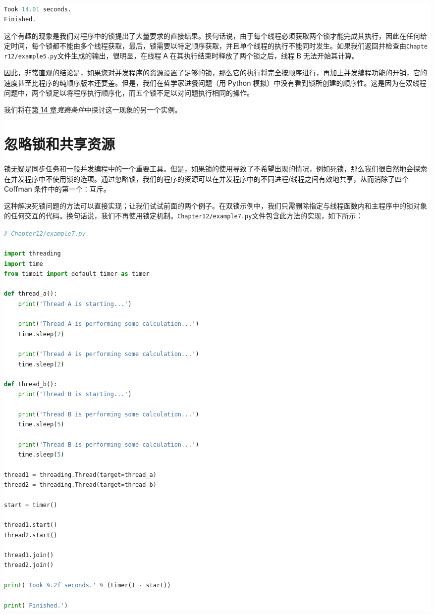 ```py
Took 14.01 seconds.
Finished.
```

这个有趣的现象是我们对程序中的锁提出了大量要求的直接结果。换句话说，由于每个线程必须获取两个锁才能完成其执行，因此在任何给定时间，每个锁都不能由多个线程获取，最后，锁需要以特定顺序获取，并且单个线程的执行不能同时发生。如果我们返回并检查由`Chapter12/example5.py`文件生成的输出，很明显，在线程 A 在其执行结束时释放了两个锁之后，线程 B 无法开始其计算。

因此，非常直观的结论是，如果您对并发程序的资源设置了足够的锁，那么它的执行将完全按顺序进行，再加上并发编程功能的开销，它的速度甚至比程序的纯顺序版本还要差。但是，我们在哲学家进餐问题（用 Python 模拟）中没有看到锁所创建的顺序性。这是因为在双线程问题中，两个锁足以将程序执行顺序化，而五个锁不足以对问题执行相同的操作。

我们将在[第 14 章](14.html)*竞赛条件*中探讨这一现象的另一个实例。

# 忽略锁和共享资源

锁无疑是同步任务和一般并发编程中的一个重要工具。但是，如果锁的使用导致了不希望出现的情况，例如死锁，那么我们很自然地会探索在并发程序中不使用锁的选项。通过忽略锁，我们的程序的资源可以在并发程序中的不同进程/线程之间有效地共享，从而消除了四个 Coffman 条件中的第一个：互斥。

这种解决死锁问题的方法可以直接实现；让我们试试前面的两个例子。在双锁示例中，我们只需删除指定与线程函数内和主程序中的锁对象的任何交互的代码。换句话说，我们不再使用锁定机制。`Chapter12/example7.py`文件包含此方法的实现，如下所示：

```py
# Chapter12/example7.py

import threading
import time
from timeit import default_timer as timer

def thread_a():
    print('Thread A is starting...')

    print('Thread A is performing some calculation...')
    time.sleep(2)

    print('Thread A is performing some calculation...')
    time.sleep(2)

def thread_b():
    print('Thread B is starting...')

    print('Thread B is performing some calculation...')
    time.sleep(5)

    print('Thread B is performing some calculation...')
    time.sleep(5)

thread1 = threading.Thread(target=thread_a)
thread2 = threading.Thread(target=thread_b)

start = timer()

thread1.start()
thread2.start()

thread1.join()
thread2.join()

print('Took %.2f seconds.' % (timer() - start))

print('Finished.')
```
